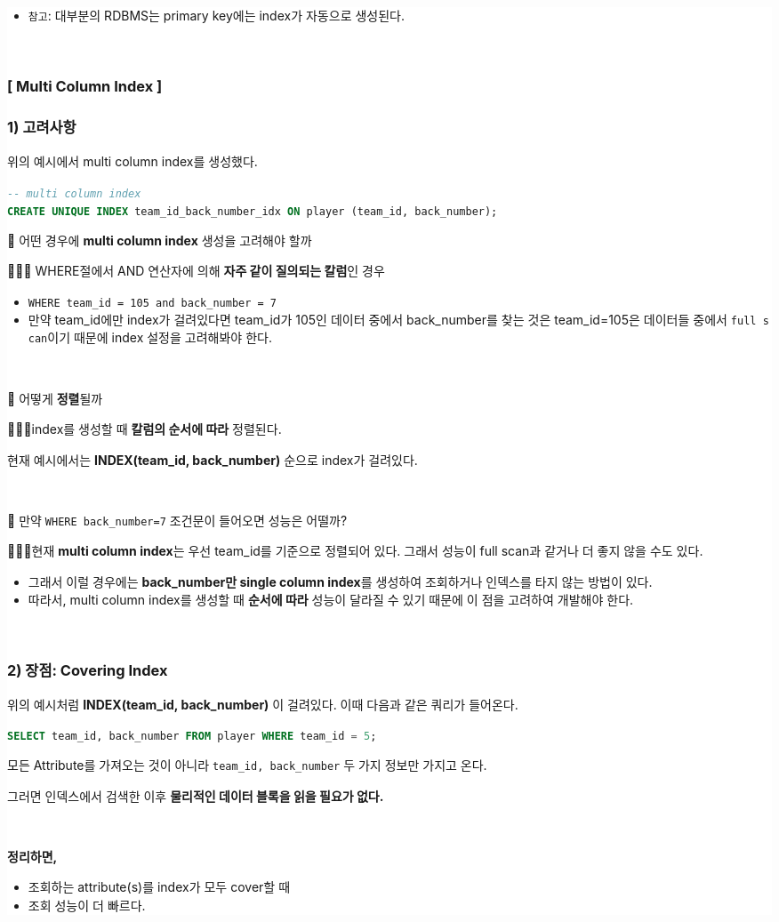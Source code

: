 * `참고`: 대부분의 RDBMS는 primary key에는 index가 자동으로 생성된다.

<br>

### [ Multi Column Index ] 

### 1) 고려사항

위의 예시에서 multi column index를 생성했다.

```sql
-- multi column index
CREATE UNIQUE INDEX team_id_back_number_idx ON player (team_id, back_number);
```

🧐 어떤 경우에 **multi column index** 생성을 고려해야 할까

🙋‍♀️💡 WHERE절에서 AND 연산자에 의해 **자주 같이 질의되는 칼럼**인 경우

- `WHERE team_id = 105 and back_number = 7`
- 만약 team_id에만 index가 걸려있다면 team_id가 105인 데이터 중에서 back_number를 찾는 것은 team_id=105은 데이터들 중에서 `full scan`이기 때문에 index 설정을 고려해봐야 한다.

<br>

🧐 어떻게 **정렬**될까

🙋‍♀️💡index를 생성할 때 **칼럼의 순서에 따라** 정렬된다. 

현재 예시에서는 **INDEX(team_id, back_number)** 순으로 index가 걸려있다.

<br>

🧐 만약 `WHERE back_number=7` 조건문이 들어오면 성능은 어떨까?

🙋‍♀️💡현재 **multi column index**는 우선 team_id를 기준으로 정렬되어 있다. 그래서 성능이 full scan과 같거나 더 좋지 않을 수도 있다.

- 그래서 이럴 경우에는 **back_number만 single column index**를 생성하여 조회하거나 인덱스를 타지 않는 방법이 있다.
- 따라서, multi column index를 생성할 때 **순서에 따라** 성능이 달라질 수 있기 때문에 이 점을 고려하여 개발해야 한다.

<br>

### 2) 장점: Covering Index

위의 예시처럼 **INDEX(team_id, back_number)** 이 걸려있다. 이때 다음과 같은 쿼리가 들어온다.

```sql
SELECT team_id, back_number FROM player WHERE team_id = 5;
```

모든 Attribute를 가져오는 것이 아니라 `team_id, back_number` 두 가지 정보만 가지고 온다. 

그러면 인덱스에서 검색한 이후 **물리적인 데이터 블록을 읽을 필요가 없다.**

<br>

**정리하면,**

- 조회하는 attribute(s)를 index가 모두 cover할 때
- 조회 성능이 더 빠르다.
